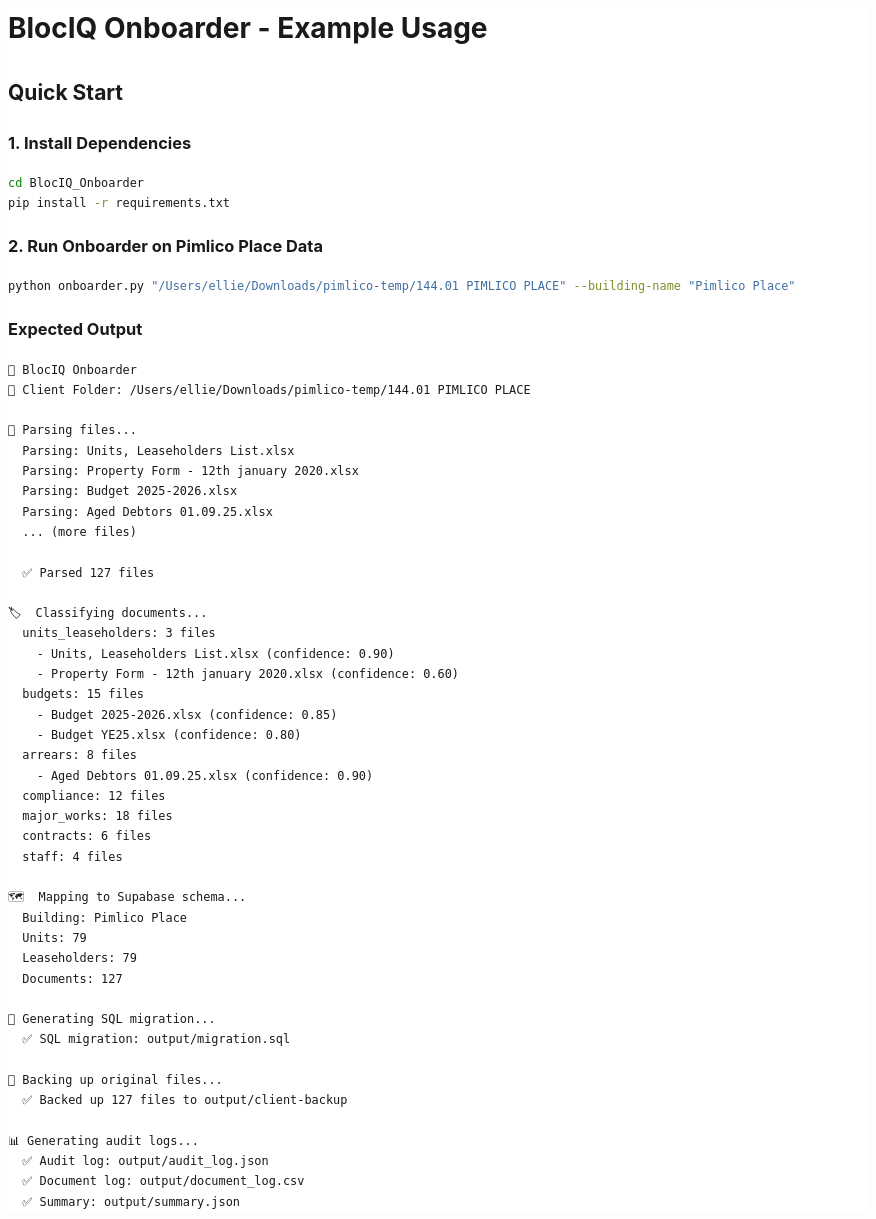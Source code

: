 # BlocIQ Onboarder - Example Usage

## Quick Start

### 1. Install Dependencies

```bash
cd BlocIQ_Onboarder
pip install -r requirements.txt
```

### 2. Run Onboarder on Pimlico Place Data

```bash
python onboarder.py "/Users/ellie/Downloads/pimlico-temp/144.01 PIMLICO PLACE" --building-name "Pimlico Place"
```

### Expected Output

```
🏢 BlocIQ Onboarder
📁 Client Folder: /Users/ellie/Downloads/pimlico-temp/144.01 PIMLICO PLACE

📄 Parsing files...
  Parsing: Units, Leaseholders List.xlsx
  Parsing: Property Form - 12th january 2020.xlsx
  Parsing: Budget 2025-2026.xlsx
  Parsing: Aged Debtors 01.09.25.xlsx
  ... (more files)

  ✅ Parsed 127 files

🏷️  Classifying documents...
  units_leaseholders: 3 files
    - Units, Leaseholders List.xlsx (confidence: 0.90)
    - Property Form - 12th january 2020.xlsx (confidence: 0.60)
  budgets: 15 files
    - Budget 2025-2026.xlsx (confidence: 0.85)
    - Budget YE25.xlsx (confidence: 0.80)
  arrears: 8 files
    - Aged Debtors 01.09.25.xlsx (confidence: 0.90)
  compliance: 12 files
  major_works: 18 files
  contracts: 6 files
  staff: 4 files

🗺️  Mapping to Supabase schema...
  Building: Pimlico Place
  Units: 79
  Leaseholders: 79
  Documents: 127

📝 Generating SQL migration...
  ✅ SQL migration: output/migration.sql

💾 Backing up original files...
  ✅ Backed up 127 files to output/client-backup

📊 Generating audit logs...
  ✅ Audit log: output/audit_log.json
  ✅ Document log: output/document_log.csv
  ✅ Summary: output/summary.json
```